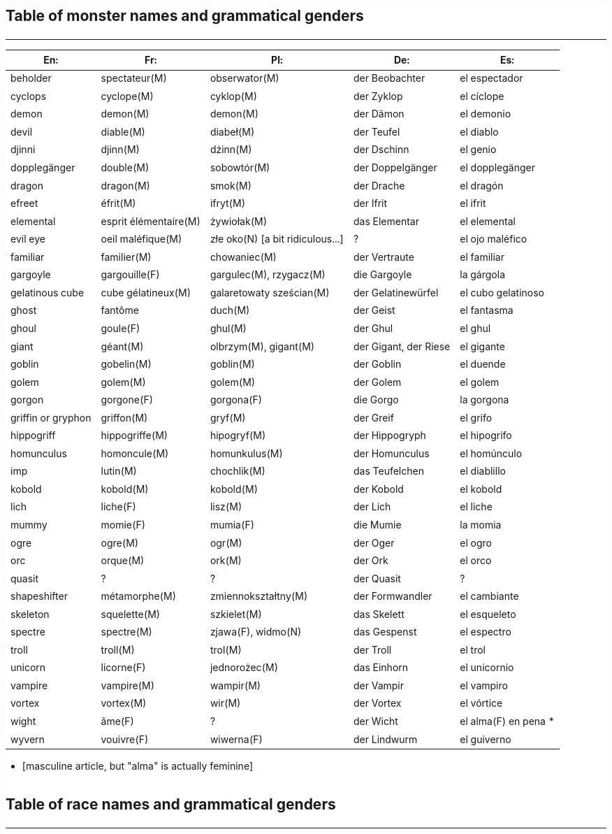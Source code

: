 ## Table of monster names and grammatical genders

---

En: | Fr: | Pl: | De: | Es:
---|---|----|----|----
beholder |spectateur(M) |obserwator(M) |der Beobachter |el espectador
cyclops |cyclope(M) |cyklop(M) |der Zyklop |el cíclope
demon |demon(M) |demon(M) |der Dämon |el demonio
devil |diable(M) |diabeł(M) |der Teufel |el diablo
djinni |djinn(M) |dżinn(M) |der Dschinn |el genio
dopplegänger |double(M) |sobowtór(M) |der Doppelgänger |el dopplegänger
dragon |dragon(M) |smok(M) |der Drache |el dragón
efreet |éfrit(M) |ifryt(M) |der Ifrit |el ifrit
elemental |esprit élémentaire(M) |żywiołak(M) |das Elementar |el elemental
evil eye |oeil maléfique(M) |złe oko(N) [a bit ridiculous...] |? |el ojo maléfico
familiar |familier(M) |chowaniec(M) |der Vertraute |el familiar
gargoyle |gargouille(F) |gargulec(M), rzygacz(M) |die Gargoyle |la gárgola
gelatinous cube |cube gélatineux(M) |galaretowaty sześcian(M) |der Gelatinewürfel |el cubo gelatinoso
ghost |fantôme |duch(M) |der Geist |el fantasma
ghoul |goule(F) |ghul(M) |der Ghul |el ghul
giant |géant(M) |olbrzym(M), gigant(M) |der Gigant, der Riese |el gigante
goblin |gobelin(M)|goblin(M) |der Goblin |el duende
golem |golem(M) |golem(M) |der Golem |el golem
gorgon |gorgone(F)|gorgona(F) |die Gorgo |la gorgona
griffin or gryphon |griffon(M) |gryf(M) |der Greif |el grifo
hippogriff |hippogriffe(M) |hipogryf(M) |der Hippogryph |el hipogrifo
homunculus |homoncule(M) |homunkulus(M) |der Homunculus |el homúnculo
imp |lutin(M) |chochlik(M) |das Teufelchen |el diablillo
kobold |kobold(M) |kobold(M) |der Kobold |el kobold
lich |liche(F) |lisz(M) |der Lich |el liche
mummy |momie(F) |mumia(F) |die Mumie |la momia
ogre |ogre(M) |ogr(M) |der Oger |el ogro
orc |orque(M) |ork(M) |der Ork |el orco
quasit |? |? |der Quasit |?
shapeshifter |métamorphe(M) |zmiennokształtny(M) |der Formwandler |el cambiante
skeleton |squelette(M) | szkielet(M) |das Skelett |el esqueleto
spectre |spectre(M) |zjawa(F), widmo(N) |das Gespenst |el espectro
troll |troll(M) |trol(M) |der Troll |el trol
unicorn |licorne(F) |jednorożec(M) |das Einhorn |el unicornio
vampire |vampire(M) |wampir(M) |der Vampir |el vampiro
vortex |vortex(M) |wir(M) |der Vortex |el vórtice
wight |âme(F) |? |der Wicht |el alma(F) en pena *
wyvern |vouivre(F) |wiwerna(F) |der Lindwurm |el guiverno

* [masculine article, but "alma" is actually feminine]  

## Table of race names and grammatical genders

---
